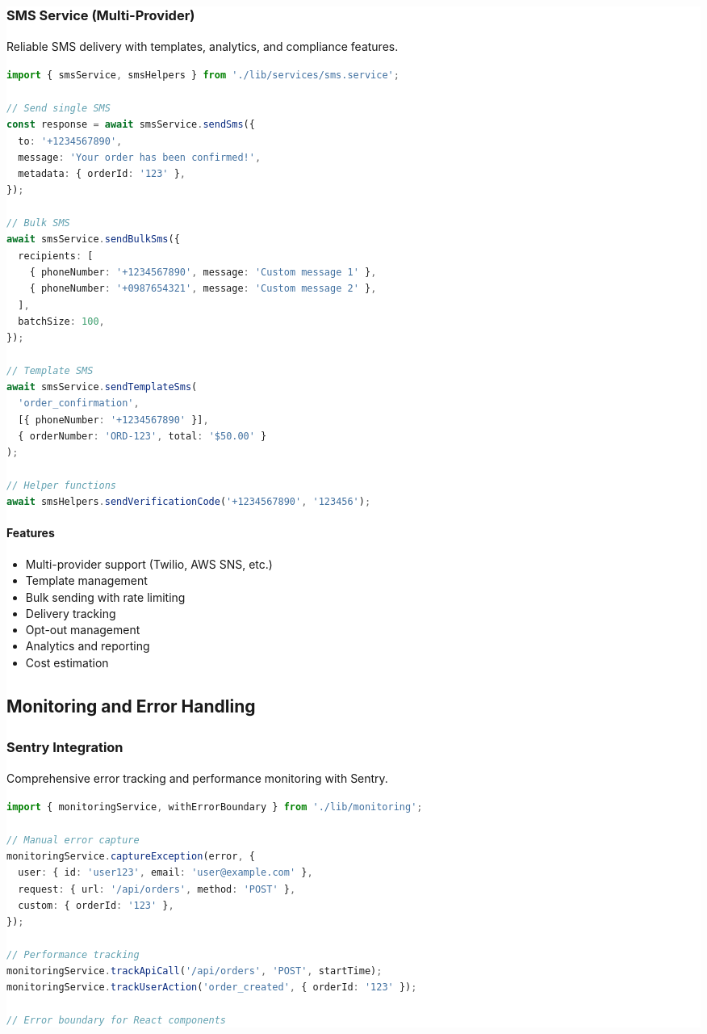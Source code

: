 ### SMS Service (Multi-Provider)

Reliable SMS delivery with templates, analytics, and compliance features.

```typescript
import { smsService, smsHelpers } from './lib/services/sms.service';

// Send single SMS
const response = await smsService.sendSms({
  to: '+1234567890',
  message: 'Your order has been confirmed!',
  metadata: { orderId: '123' },
});

// Bulk SMS
await smsService.sendBulkSms({
  recipients: [
    { phoneNumber: '+1234567890', message: 'Custom message 1' },
    { phoneNumber: '+0987654321', message: 'Custom message 2' },
  ],
  batchSize: 100,
});

// Template SMS
await smsService.sendTemplateSms(
  'order_confirmation',
  [{ phoneNumber: '+1234567890' }],
  { orderNumber: 'ORD-123', total: '$50.00' }
);

// Helper functions
await smsHelpers.sendVerificationCode('+1234567890', '123456');
```

#### Features

- Multi-provider support (Twilio, AWS SNS, etc.)
- Template management
- Bulk sending with rate limiting
- Delivery tracking
- Opt-out management
- Analytics and reporting
- Cost estimation

## Monitoring and Error Handling

### Sentry Integration

Comprehensive error tracking and performance monitoring with Sentry.

```typescript
import { monitoringService, withErrorBoundary } from './lib/monitoring';

// Manual error capture
monitoringService.captureException(error, {
  user: { id: 'user123', email: 'user@example.com' },
  request: { url: '/api/orders', method: 'POST' },
  custom: { orderId: '123' },
});

// Performance tracking
monitoringService.trackApiCall('/api/orders', 'POST', startTime);
monitoringService.trackUserAction('order_created', { orderId: '123' });

// Error boundary for React components
```